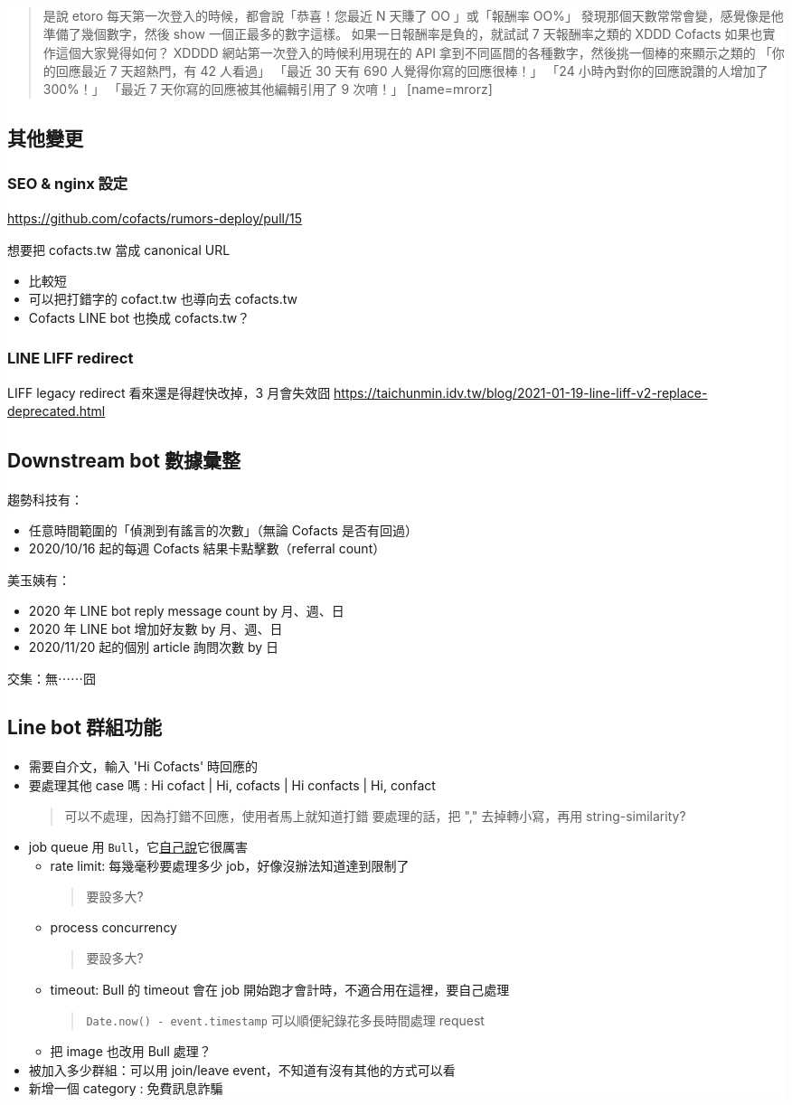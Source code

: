 > 是說 etoro 每天第一次登入的時候，都會說「恭喜！您最近 N 天賺了 OO 」或「報酬率 OO%」
> 發現那個天數常常會變，感覺像是他準備了幾個數字，然後 show 一個正最多的數字這樣。
> 如果一日報酬率是負的，就試試 7 天報酬率之類的 XDDD
> Cofacts 如果也實作這個大家覺得如何？ XDDDD
> 網站第一次登入的時候利用現在的 API 拿到不同區間的各種數字，然後挑一個棒的來顯示之類的
>「你的回應最近 7 天超熱門，有 42 人看過」
>「最近 30 天有 690 人覺得你寫的回應很棒！」
>「24 小時內對你的回應說讚的人增加了 300%！」
>「最近 7 天你寫的回應被其他編輯引用了 9 次唷！」
> [name=mrorz]

## 其他變更

### SEO & nginx 設定
https://github.com/cofacts/rumors-deploy/pull/15

想要把 cofacts.tw 當成 canonical URL
- 比較短
- 可以把打錯字的 cofact.tw 也導向去 cofacts.tw
- Cofacts LINE bot 也換成 cofacts.tw？

### LINE LIFF redirect

LIFF legacy redirect 看來還是得趕快改掉，3 月會失效囧
https://taichunmin.idv.tw/blog/2021-01-19-line-liff-v2-replace-deprecated.html 

## Downstream bot 數據彙整

趨勢科技有：
- 任意時間範圍的「偵測到有謠言的次數」（無論 Cofacts 是否有回過）
- 2020/10/16 起的每週 Cofacts 結果卡點擊數（referral count）


美玉姨有：
- 2020 年 LINE bot reply message count by 月、週、日
- 2020 年 LINE bot 增加好友數 by 月、週、日
- 2020/11/20 起的個別 article 詢問次數 by 日

交集：無⋯⋯囧

## Line bot 群組功能
- 需要自介文，輸入 'Hi Cofacts' 時回應的
- 要處理其他 case 嗎 : Hi cofact | Hi, cofacts | Hi confacts | Hi, confact
    > 可以不處理，因為打錯不回應，使用者馬上就知道打錯
    > 要處理的話，把 "," 去掉轉小寫，再用 string-similarity?
- job queue 用 `Bull`，它[自己說](https://github.com/OptimalBits/bull#feature-comparison)它很厲害
    - rate limit: 每幾毫秒要處理多少 job，好像沒辦法知道達到限制了
      > 要設多大?
    - process concurrency
      > 要設多大?
    - timeout: Bull 的 timeout 會在 job 開始跑才會計時，不適合用在這裡，要自己處理 
      > `Date.now() - event.timestamp` 
      > 可以順便紀錄花多長時間處理 request
    - 把 image 也改用 Bull 處理？
- 被加入多少群組：可以用 join/leave event，不知道有沒有其他的方式可以看
- 新增一個 category : 免費訊息詐騙

